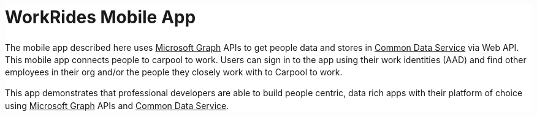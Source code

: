 # WorkRides Mobile App

The mobile app described here uses [Microsoft Graph](https://graph.microsoft.com/) APIs to get people data and stores in [Common Data Service](https://aka.ms/CommonDataService) via Web API. This mobile app connects people to carpool to work. Users can sign in to the app using their work identities (AAD) and find other employees in their org and/or the people they closely work with to Carpool to work.

This app demonstrates that professional developers are able to build people centric, data rich apps with their platform of choice using [Microsoft Graph](https://graph.microsoft.com/) APIs and [Common Data Service](https://aka.ms/CommonDataService).
